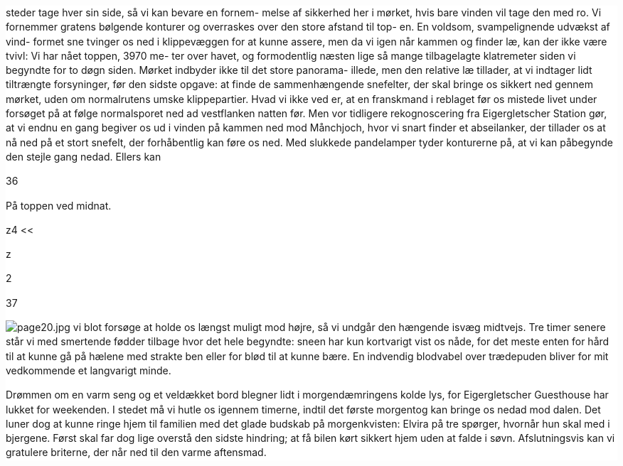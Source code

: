 steder tage hver sin side, så vi kan bevare en fornem-
melse af sikkerhed her i mørket, hvis bare vinden vil
tage den med ro. Vi fornemmer gratens bølgende
konturer og overraskes over den store afstand til top-
en. En voldsom, svampelignende udvækst af vind-
formet sne tvinger os ned i klippevæggen for at kunne
assere, men da vi igen når kammen og finder læ,
kan der ikke være tvivl: Vi har nået toppen, 3970 me-
ter over havet, og formodentlig næsten lige så mange
tilbagelagte klatremeter siden vi begyndte for to døgn
siden. Mørket indbyder ikke til det store panorama-
illede, men den relative læ tillader, at vi indtager lidt
tiltrængte forsyninger, før den sidste opgave: at finde
de sammenhængende snefelter, der skal bringe os
sikkert ned gennem mørket, uden om normalrutens
umske klippepartier.
Hvad vi ikke ved er, at en franskmand i reblaget før os
mistede livet under forsøget på at følge normalsporet
ned ad vestflanken natten før.
Men vor tidligere rekognoscering fra Eigergletscher
Station gør, at vi endnu en gang begiver os ud i
vinden på kammen ned mod Månchjoch, hvor vi
snart finder et abseilanker, der tillader os at nå ned
på et stort snefelt, der forhåbentlig kan føre os ned.
Med slukkede pandelamper tyder konturerne på, at
vi kan påbegynde den stejle gang nedad. Ellers kan

36

På toppen ved midnat.

z4
<<

z

2

37




![page20.jpg](/2007/DB-2007-3/page20.jpg)
vi blot forsøge at holde os længst muligt mod højre,
så vi undgår den hængende isvæg midtvejs. Tre timer
senere står vi med smertende fødder tilbage hvor det
hele begyndte: sneen har kun kortvarigt vist os nåde,
for det meste enten for hård til at kunne gå på hælene
med strakte ben eller for blød til at kunne bære. En
indvendig blodvabel over trædepuden bliver for mit
vedkommende et langvarigt minde.

Drømmen om en varm seng og et veldækket bord
blegner lidt i morgendæmringens kolde lys, for
Eigergletscher Guesthouse har lukket for weekenden.
I stedet må vi hutle os igennem timerne, indtil det
første morgentog kan bringe os nedad mod dalen.
Det luner dog at kunne ringe hjem til familien med
det glade budskab på morgenkvisten: Elvira på tre
spørger, hvornår hun skal med i bjergene. Først skal
far dog lige overstå den sidste hindring; at få bilen
kørt sikkert hjem uden at falde i søvn. Afslutningsvis
kan vi gratulere briterne, der når ned til den varme
aftensmad.

